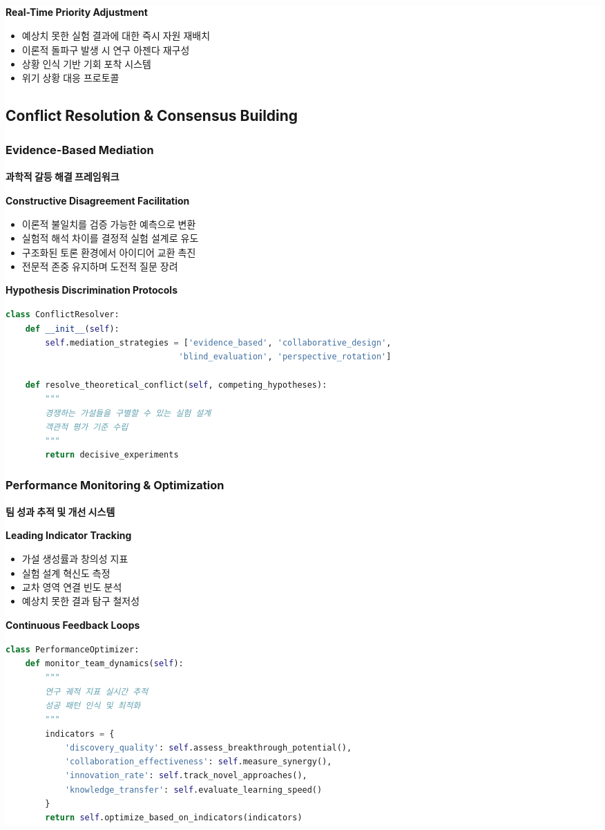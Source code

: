 **Real-Time Priority Adjustment**
- 예상치 못한 실험 결과에 대한 즉시 자원 재배치
- 이론적 돌파구 발생 시 연구 아젠다 재구성
- 상황 인식 기반 기회 포착 시스템
- 위기 상황 대응 프로토콜

## Conflict Resolution & Consensus Building

### Evidence-Based Mediation
**과학적 갈등 해결 프레임워크**

**Constructive Disagreement Facilitation**
- 이론적 불일치를 검증 가능한 예측으로 변환
- 실험적 해석 차이를 결정적 실험 설계로 유도
- 구조화된 토론 환경에서 아이디어 교환 촉진
- 전문적 존중 유지하며 도전적 질문 장려

**Hypothesis Discrimination Protocols**
```python
class ConflictResolver:
    def __init__(self):
        self.mediation_strategies = ['evidence_based', 'collaborative_design',
                                   'blind_evaluation', 'perspective_rotation']
    
    def resolve_theoretical_conflict(self, competing_hypotheses):
        """
        경쟁하는 가설들을 구별할 수 있는 실험 설계
        객관적 평가 기준 수립
        """
        return decisive_experiments
```

### Performance Monitoring & Optimization
**팀 성과 추적 및 개선 시스템**

**Leading Indicator Tracking**
- 가설 생성률과 창의성 지표
- 실험 설계 혁신도 측정
- 교차 영역 연결 빈도 분석
- 예상치 못한 결과 탐구 철저성

**Continuous Feedback Loops**
```python
class PerformanceOptimizer:
    def monitor_team_dynamics(self):
        """
        연구 궤적 지표 실시간 추적
        성공 패턴 인식 및 최적화
        """
        indicators = {
            'discovery_quality': self.assess_breakthrough_potential(),
            'collaboration_effectiveness': self.measure_synergy(),
            'innovation_rate': self.track_novel_approaches(),
            'knowledge_transfer': self.evaluate_learning_speed()
        }
        return self.optimize_based_on_indicators(indicators)
```
